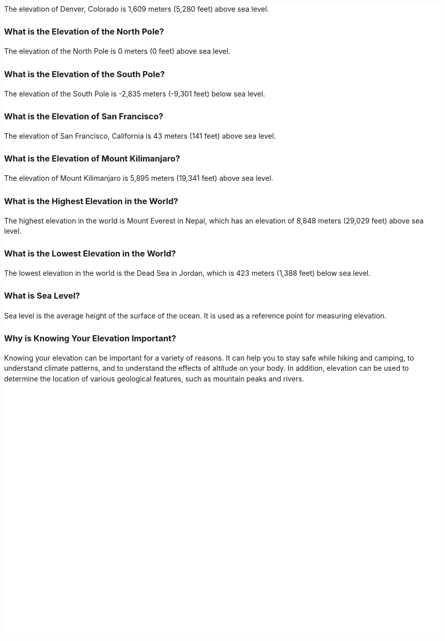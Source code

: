 <p>The elevation of Denver, Colorado is 1,609 meters (5,280 feet) above sea level.</p>

<h3>What is the Elevation of the North Pole?</h3>

<p>The elevation of the North Pole is 0 meters (0 feet) above sea level.</p>

<h3>What is the Elevation of the South Pole?</h3>

<p>The elevation of the South Pole is -2,835 meters (-9,301 feet) below sea level.</p>

<h3>What is the Elevation of San Francisco?</h3>

<p>The elevation of San Francisco, California is 43 meters (141 feet) above sea level.</p>

<h3>What is the Elevation of Mount Kilimanjaro?</h3>

<p>The elevation of Mount Kilimanjaro is 5,895 meters (19,341 feet) above sea level.</p>

<h3>What is the Highest Elevation in the World?</h3>

<p>The highest elevation in the world is Mount Everest in Nepal, which has an elevation of 8,848 meters (29,029 feet) above sea level.</p>

<h3>What is the Lowest Elevation in the World?</h3>

<p>The lowest elevation in the world is the Dead Sea in Jordan, which is 423 meters (1,388 feet) below sea level.</p>

<h3>What is Sea Level?</h3>

<p>Sea level is the average height of the surface of the ocean. It is used as a reference point for measuring elevation.</p>

<h3>Why is Knowing Your Elevation Important?</h3>

<p>Knowing your elevation can be important for a variety of reasons. It can help you to stay safe while hiking and camping, to understand climate patterns, and to understand the effects of altitude on your body. In addition, elevation can be used to determine the location of various geological features, such as mountain peaks and rivers.</p>

<div style="position: relative; padding-bottom: 56.25%; overflow: hidden"><iframe src="https://www.youtube.com/embed/SpPrG_XOXtY" frameborder="0" allow="accelerometer; autoplay; clipboard-write; encrypted-media; gyroscope; picture-in-picture; web-share" allowfullscreen style="position: absolute; top: 0; left: 0; width: 100%; height: 100%;"></iframe>
</div>